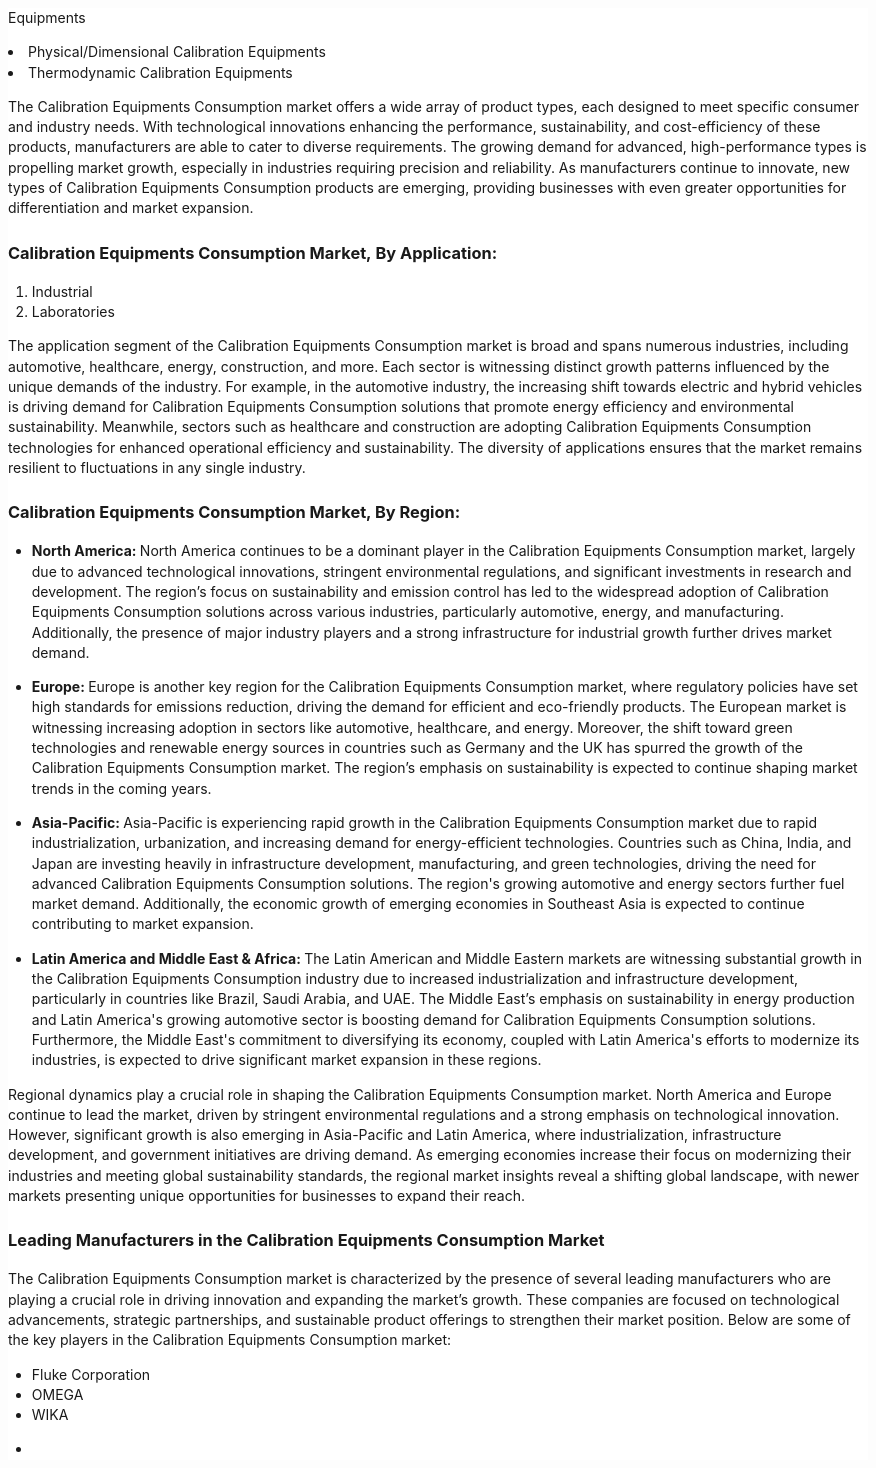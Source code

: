 Equipments<li> Physical/Dimensional Calibration Equipments<li> Thermodynamic Calibration Equipments</li></ol><p>The Calibration Equipments Consumption market offers a wide array of product types, each designed to meet specific consumer and industry needs. With technological innovations enhancing the performance, sustainability, and cost-efficiency of these products, manufacturers are able to cater to diverse requirements. The growing demand for advanced, high-performance types is propelling market growth, especially in industries requiring precision and reliability. As manufacturers continue to innovate, new types of Calibration Equipments Consumption products are emerging, providing businesses with even greater opportunities for differentiation and market expansion.</p><h3>Calibration Equipments Consumption Market,&nbsp;By Application:</h3><ol><li>Industrial<li> Laboratories</li></ol><p>The application segment of the Calibration Equipments Consumption market is broad and spans numerous industries, including automotive, healthcare, energy, construction, and more. Each sector is witnessing distinct growth patterns influenced by the unique demands of the industry. For example, in the automotive industry, the increasing shift towards electric and hybrid vehicles is driving demand for Calibration Equipments Consumption solutions that promote energy efficiency and environmental sustainability. Meanwhile, sectors such as healthcare and construction are adopting Calibration Equipments Consumption technologies for enhanced operational efficiency and sustainability. The diversity of applications ensures that the market remains resilient to fluctuations in any single industry.</p><h3>Calibration Equipments Consumption Market, By Region:</h3><ul><li><p><strong>North America:&nbsp;</strong>North America continues to be a dominant player in the Calibration Equipments Consumption market, largely due to advanced technological innovations, stringent environmental regulations, and significant investments in research and development. The region&rsquo;s focus on sustainability and emission control has led to the widespread adoption of Calibration Equipments Consumption solutions across various industries, particularly automotive, energy, and manufacturing. Additionally, the presence of major industry players and a strong infrastructure for industrial growth further drives market demand.</p></li><li><p><strong><strong>Europe:&nbsp;</strong></strong>Europe is another key region for the Calibration Equipments Consumption market, where regulatory policies have set high standards for emissions reduction, driving the demand for efficient and eco-friendly products. The European market is witnessing increasing adoption in sectors like automotive, healthcare, and energy. Moreover, the shift toward green technologies and renewable energy sources in countries such as Germany and the UK has spurred the growth of the Calibration Equipments Consumption market. The region&rsquo;s emphasis on sustainability is expected to continue shaping market trends in the coming years.</p></li><li><p><strong><strong>Asia-Pacific:&nbsp;</strong></strong>Asia-Pacific is experiencing rapid growth in the Calibration Equipments Consumption market due to rapid industrialization, urbanization, and increasing demand for energy-efficient technologies. Countries such as China, India, and Japan are investing heavily in infrastructure development, manufacturing, and green technologies, driving the need for advanced Calibration Equipments Consumption solutions. The region's growing automotive and energy sectors further fuel market demand. Additionally, the economic growth of emerging economies in Southeast Asia is expected to continue contributing to market expansion.</p></li><li><p><strong><strong>Latin America and Middle East &amp; Africa:&nbsp;</strong></strong>The Latin American and Middle Eastern markets are witnessing substantial growth in the Calibration Equipments Consumption industry due to increased industrialization and infrastructure development, particularly in countries like Brazil, Saudi Arabia, and UAE. The Middle East&rsquo;s emphasis on sustainability in energy production and Latin America's growing automotive sector is boosting demand for Calibration Equipments Consumption solutions. Furthermore, the Middle East's commitment to diversifying its economy, coupled with Latin America's efforts to modernize its industries, is expected to drive significant market expansion in these regions.</p></li></ul><p>Regional dynamics play a crucial role in shaping the Calibration Equipments Consumption market. North America and Europe continue to lead the market, driven by stringent environmental regulations and a strong emphasis on technological innovation. However, significant growth is also emerging in Asia-Pacific and Latin America, where industrialization, infrastructure development, and government initiatives are driving demand. As emerging economies increase their focus on modernizing their industries and meeting global sustainability standards, the regional market insights reveal a shifting global landscape, with newer markets presenting unique opportunities for businesses to expand their reach.</p><h3><strong>Leading Manufacturers in the Calibration Equipments Consumption Market</strong></h3><p>The Calibration Equipments Consumption market is characterized by the presence of several leading manufacturers who are playing a crucial role in driving innovation and expanding the market&rsquo;s growth. These companies are focused on technological advancements, strategic partnerships, and sustainable product offerings to strengthen their market position. Below are some of the key players in the Calibration Equipments Consumption market:</p></div><div class="article-main__content" data-test-id="publishing-text-block"><ul><li><span class="">Fluke Corporation<li> OMEGA<li> WIKA<li>